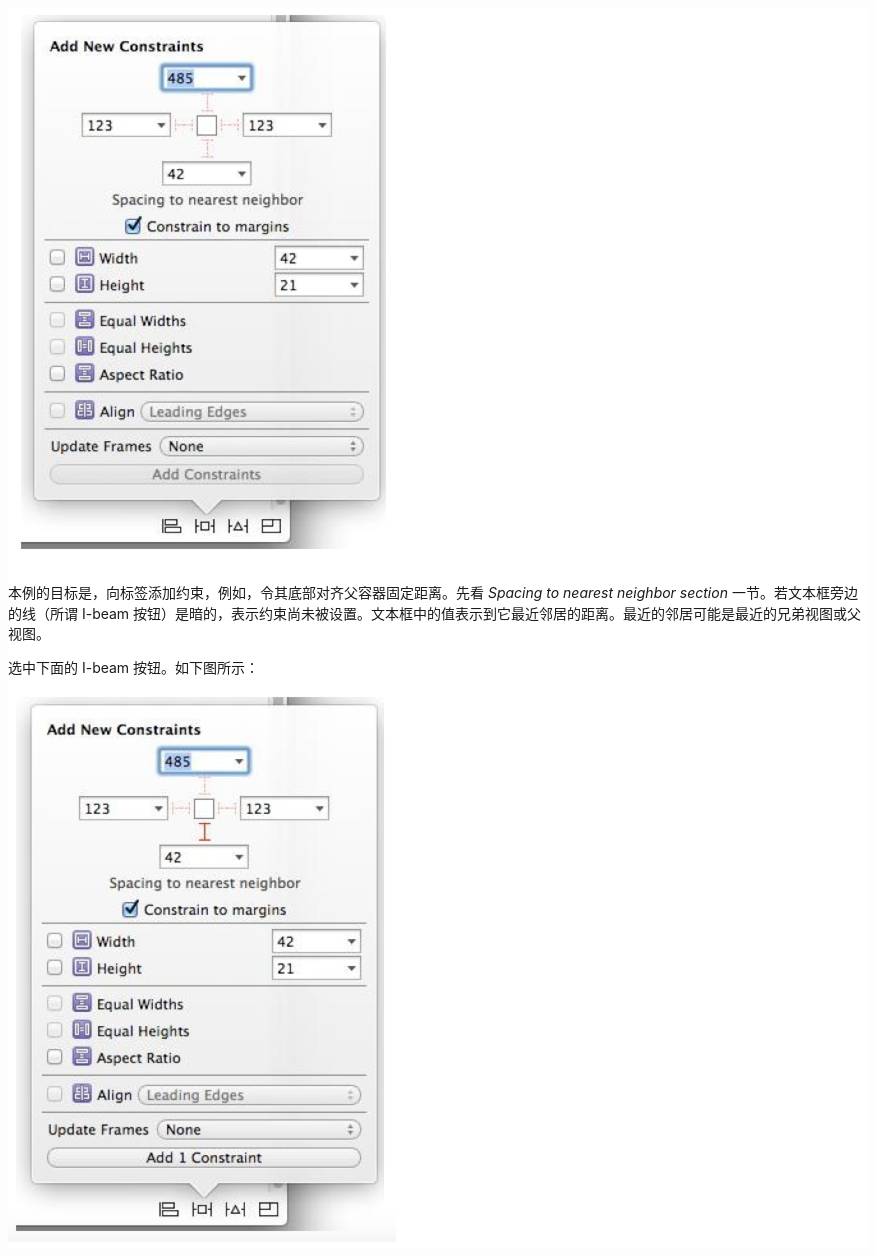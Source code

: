 ![](img/f19-10.png)

本例的目标是，向标签添加约束，例如，令其底部对齐父容器固定距离。先看 *Spacing to nearest neighbor section* 一节。若文本框旁边的线（所谓 I-beam 按钮）是暗的，表示约束尚未被设置。文本框中的值表示到它最近邻居的距离。最近的邻居可能是最近的兄弟视图或父视图。

选中下面的 I-beam 按钮。如下图所示：

![](img/f19-11.png)
